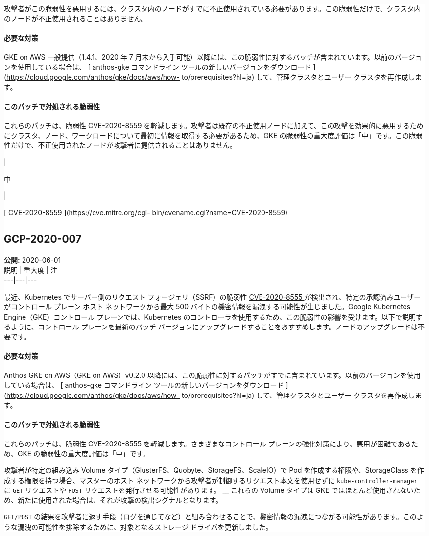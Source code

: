 攻撃者がこの脆弱性を悪用するには、クラスタ内のノードがすでに不正使用されている必要があります。この脆弱性だけで、クラスタ内のノードが不正使用されることはありません。

####  必要な対策

GKE on AWS 一般提供（1.4.1、2020 年 7
月末から入手可能）以降には、この脆弱性に対するパッチが含まれています。以前のバージョンを使用している場合は、 [ anthos-gke コマンドライン
ツールの新しいバージョンをダウンロード ](https://cloud.google.com/anthos/gke/docs/aws/how-
to/prerequisites?hl=ja) して、管理クラスタとユーザー クラスタを再作成します。

####  このパッチで対処される脆弱性

これらのパッチは、脆弱性 CVE-2020-8559
を軽減します。攻撃者は既存の不正使用ノードに加えて、この攻撃を効果的に悪用するためにクラスタ、ノード、ワークロードについて最初に情報を取得する必要があるため、GKE
の脆弱性の重大度評価は「中」です。この脆弱性だけで、不正使用されたノードが攻撃者に提供されることはありません。

|

中

|

[ CVE-2020-8559 ](https://cve.mitre.org/cgi-
bin/cvename.cgi?name=CVE-2020-8559)  
  
##  GCP-2020-007

**公開:** 2020-06-01  
説明  |  重大度  |  注  
---|---|---  
  
最近、Kubernetes でサーバー側のリクエスト フォージェリ（SSRF）の脆弱性 [ CVE-2020-8555
](https://cve.mitre.org/cgi-bin/cvename.cgi?name=CVE-2020-8555)
が検出され、特定の承認済みユーザーがコントロール プレーン ホスト ネットワークから最大 500 バイトの機密情報を漏洩する可能性が生じました。Google
Kubernetes Engine（GKE）コントロール プレーンでは、Kubernetes
のコントローラを使用するため、この脆弱性の影響を受けます。以下で説明するように、コントロール プレーンを最新のパッチ
バージョンにアップグレードすることをおすすめします。ノードのアップグレードは不要です。  

####  必要な対策

Anthos GKE on AWS（GKE on AWS）v0.2.0
以降には、この脆弱性に対するパッチがすでに含まれています。以前のバージョンを使用している場合は、 [ anthos-gke コマンドライン
ツールの新しいバージョンをダウンロード ](https://cloud.google.com/anthos/gke/docs/aws/how-
to/prerequisites?hl=ja) して、管理クラスタとユーザー クラスタを再作成します。

####  このパッチで対処される脆弱性

これらのパッチは、脆弱性 CVE-2020-8555 を軽減します。さまざまなコントロール プレーンの強化対策により、悪用が困難であるため、GKE
の脆弱性の重大度評価は「中」です。

攻撃者が特定の組み込み Volume タイプ（GlusterFS、Quobyte、StorageFS、ScaleIO）で Pod
を作成する権限や、StorageClass を作成する権限を持つ場合、マスターのホスト ネットワークから攻撃者が制御するリクエスト本文を使用せずに `
kube-controller-manager ` に ` GET ` リクエストや ` POST ` リクエストを発行させる可能性があります。 __
これらの Volume タイプは GKE ではほとんど使用されないため、新たに使用された場合は、それが攻撃の検出シグナルとなります。

` GET/POST `
の結果を攻撃者に返す手段（ログを通じてなど）と組み合わせることで、機密情報の漏洩につながる可能性があります。このような漏洩の可能性を排除するために、対象となるストレージ
ドライバを更新しました。
